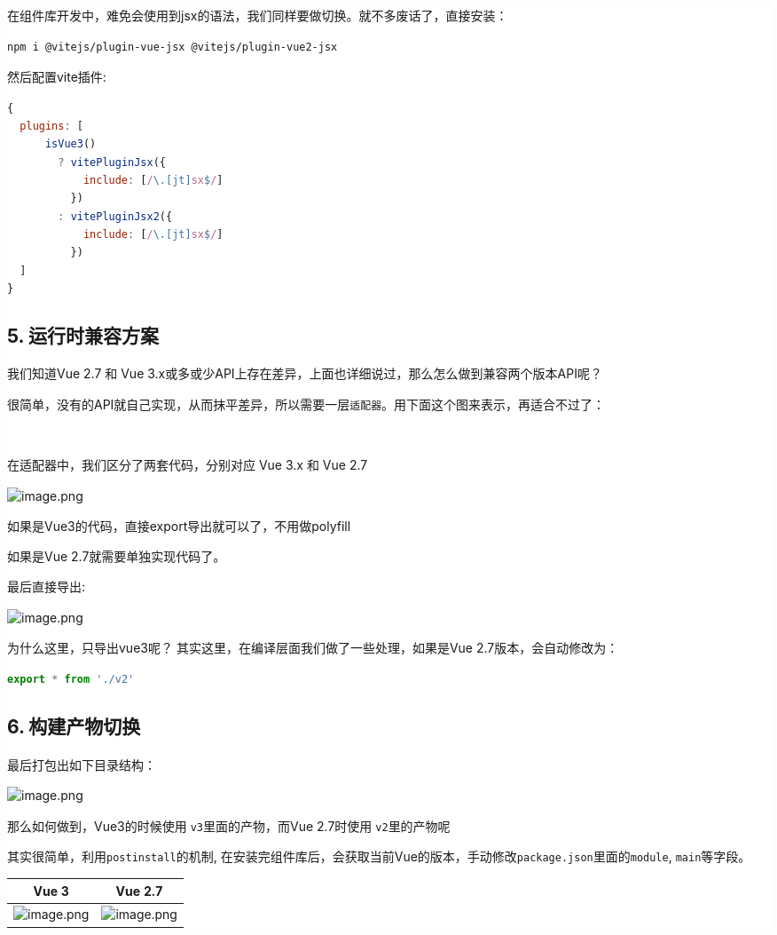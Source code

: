 在组件库开发中，难免会使用到jsx的语法，我们同样要做切换。就不多废话了，直接安装：

    npm i @vitejs/plugin-vue-jsx @vitejs/plugin-vue2-jsx

然后配置vite插件:

```js
{
  plugins: [
      isVue3()
        ? vitePluginJsx({
            include: [/\.[jt]sx$/]
          })
        : vitePluginJsx2({
            include: [/\.[jt]sx$/]
          })
  ]
}
```

## 5. 运行时兼容方案

我们知道Vue 2.7 和 Vue 3.x或多或少API上存在差异，上面也详细说过，那么怎么做到兼容两个版本API呢？

很简单，没有的API就自己实现，从而抹平差异，所以需要一层`适配器`。用下面这个图来表示，再适合不过了：

<img src="https://p6-juejin.byteimg.com/tos-cn-i-k3u1fbpfcp/094f3de22e4142108d8d594317aad477~tplv-k3u1fbpfcp-watermark.image?" alt="" width="100%">

在适配器中，我们区分了两套代码，分别对应 Vue 3.x 和 Vue 2.7

![image.png](https://p6-juejin.byteimg.com/tos-cn-i-k3u1fbpfcp/0e88918170f24c53a0842a6f90ef610b~tplv-k3u1fbpfcp-watermark.image?)

如果是Vue3的代码，直接export导出就可以了，不用做polyfill

如果是Vue 2.7就需要单独实现代码了。

最后直接导出:

![image.png](https://p3-juejin.byteimg.com/tos-cn-i-k3u1fbpfcp/c838cb373d3241e0999b97bcda6b59c7~tplv-k3u1fbpfcp-watermark.image?)

为什么这里，只导出vue3呢？ 其实这里，在编译层面我们做了一些处理，如果是Vue 2.7版本，会自动修改为：

```js
export * from './v2'
```

## 6. 构建产物切换

最后打包出如下目录结构：

![image.png](https://p6-juejin.byteimg.com/tos-cn-i-k3u1fbpfcp/3dc9848b61fb483e94bc3d844a620171~tplv-k3u1fbpfcp-watermark.image?)

那么如何做到，Vue3的时候使用 `v3`里面的产物，而Vue 2.7时使用 `v2`里的产物呢

其实很简单，利用`postinstall`的机制, 在安装完组件库后，会获取当前Vue的版本，手动修改`package.json`里面的`module`, `main`等字段。

| Vue 3                                                                                                                             | Vue 2.7                                                                                                                           |
| --------------------------------------------------------------------------------------------------------------------------------- | --------------------------------------------------------------------------------------------------------------------------------- |
| ![image.png](https://p3-juejin.byteimg.com/tos-cn-i-k3u1fbpfcp/2d34230d8d024f1f9c8554ad8035fc2b~tplv-k3u1fbpfcp-watermark.image?) | ![image.png](https://p9-juejin.byteimg.com/tos-cn-i-k3u1fbpfcp/1aafd0fea6c54a31a197af339a6d9852~tplv-k3u1fbpfcp-watermark.image?) |
